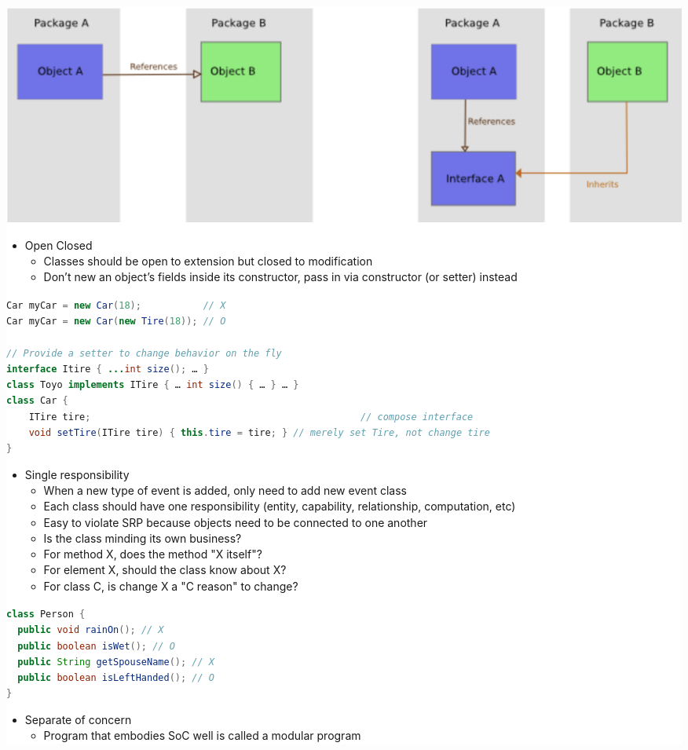 ![alt](images/20210213_142325.png)

* Open Closed
  * Classes should be open to extension but closed to modification
  * Don’t new an object’s fields inside its constructor, pass in via constructor (or setter) instead

```java
Car myCar = new Car(18);           // X
Car myCar = new Car(new Tire(18)); // O

// Provide a setter to change behavior on the fly
interface Itire { ...int size(); … }
class Toyo implements ITire { … int size() { … } … }
class Car {
    ITire tire;                                                // compose interface
    void setTire(ITire tire) { this.tire = tire; } // merely set Tire, not change tire
}
```

* Single responsibility
  * When a new type of event is added, only need to add new event class
  * Each class should have one responsibility (entity, capability, relationship, computation, etc)
  * Easy to violate SRP because objects need to be connected to one another
  * Is the class minding its own business?
  * For method X, does the method "X itself"?
  * For element X, should the class know about X?
  * For class C, is change X a "C reason" to change?

```java
class Person {
  public void rainOn(); // X
  public boolean isWet(); // O
  public String getSpouseName(); // X
  public boolean isLeftHanded(); // O
}
```

* Separate of concern
  * Program that embodies SoC well is called a modular program
